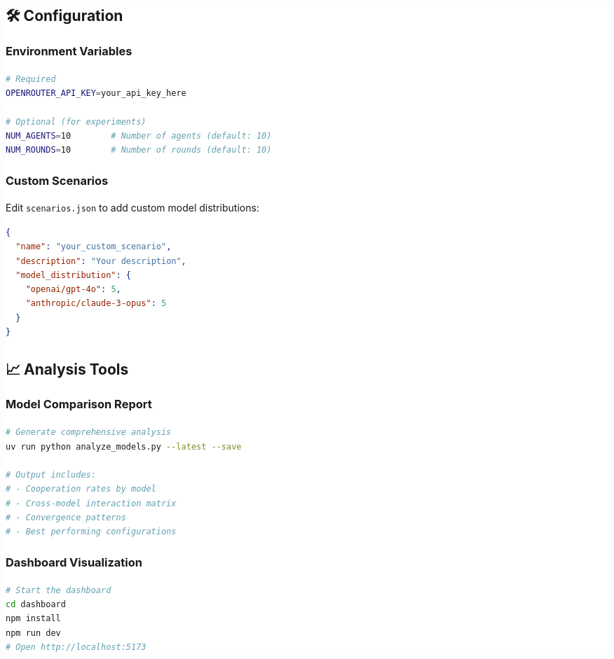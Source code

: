 ## 🛠️ Configuration

### Environment Variables

```bash
# Required
OPENROUTER_API_KEY=your_api_key_here

# Optional (for experiments)
NUM_AGENTS=10        # Number of agents (default: 10)
NUM_ROUNDS=10        # Number of rounds (default: 10)
```

### Custom Scenarios

Edit `scenarios.json` to add custom model distributions:

```json
{
  "name": "your_custom_scenario",
  "description": "Your description",
  "model_distribution": {
    "openai/gpt-4o": 5,
    "anthropic/claude-3-opus": 5
  }
}
```

## 📈 Analysis Tools

### Model Comparison Report

```bash
# Generate comprehensive analysis
uv run python analyze_models.py --latest --save

# Output includes:
# - Cooperation rates by model
# - Cross-model interaction matrix
# - Convergence patterns
# - Best performing configurations
```

### Dashboard Visualization

```bash
# Start the dashboard
cd dashboard
npm install
npm run dev
# Open http://localhost:5173
```
